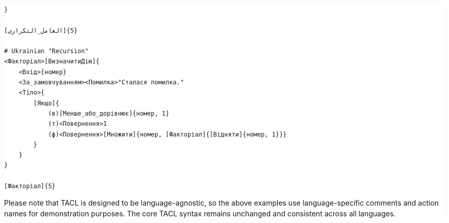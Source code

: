 ```TACL
}

[العامل_التكراري]{5}

# Ukrainian "Recursion"
<Факторіал>[ВизначитиДію]{
	<Вхід>{номер}
	<За_замовчуванням><Помилка>"Сталася помилка."
	<Тіло>{
		[Якщо]{
			(в)[Менше_або_дорівнює]{номер, 1}
			(т)<Повернення>1
			(ф)<Повернення>[Множити]{номер, [Факторіал]{[Відняти]{номер, 1}}}
		}
	}
}

[Факторіал]{5}
```

Please note that TACL is designed to be language-agnostic, so the above examples use language-specific comments and action names for demonstration purposes. The core TACL syntax remains unchanged and consistent across all languages.
